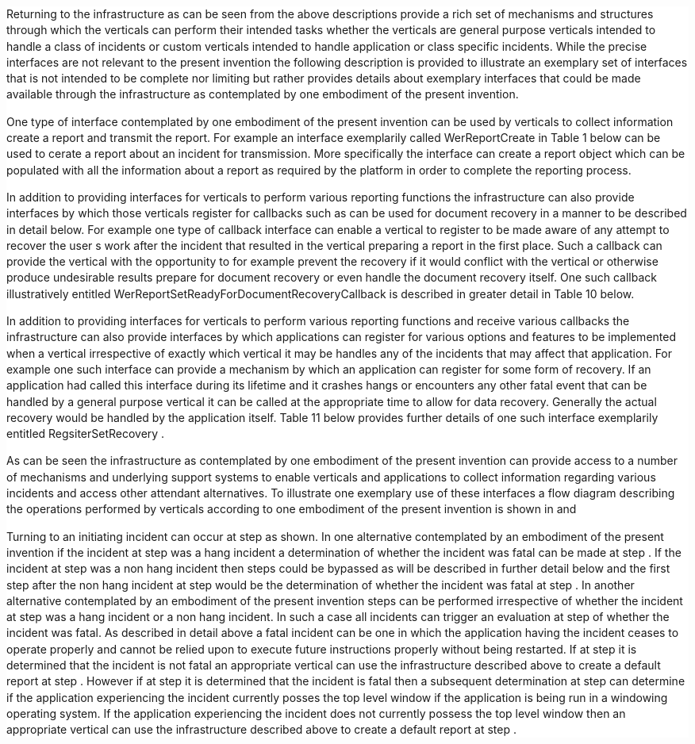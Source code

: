 Returning to the infrastructure as can be seen from the above descriptions provide a rich set of mechanisms and structures through which the verticals can perform their intended tasks whether the verticals are general purpose verticals intended to handle a class of incidents or custom verticals intended to handle application or class specific incidents. While the precise interfaces are not relevant to the present invention the following description is provided to illustrate an exemplary set of interfaces that is not intended to be complete nor limiting but rather provides details about exemplary interfaces that could be made available through the infrastructure as contemplated by one embodiment of the present invention.

One type of interface contemplated by one embodiment of the present invention can be used by verticals to collect information create a report and transmit the report. For example an interface exemplarily called WerReportCreate in Table 1 below can be used to cerate a report about an incident for transmission. More specifically the interface can create a report object which can be populated with all the information about a report as required by the platform in order to complete the reporting process.

In addition to providing interfaces for verticals to perform various reporting functions the infrastructure can also provide interfaces by which those verticals register for callbacks such as can be used for document recovery in a manner to be described in detail below. For example one type of callback interface can enable a vertical to register to be made aware of any attempt to recover the user s work after the incident that resulted in the vertical preparing a report in the first place. Such a callback can provide the vertical with the opportunity to for example prevent the recovery if it would conflict with the vertical or otherwise produce undesirable results prepare for document recovery or even handle the document recovery itself. One such callback illustratively entitled WerReportSetReadyForDocumentRecoveryCallback is described in greater detail in Table 10 below.

In addition to providing interfaces for verticals to perform various reporting functions and receive various callbacks the infrastructure can also provide interfaces by which applications can register for various options and features to be implemented when a vertical irrespective of exactly which vertical it may be handles any of the incidents that may affect that application. For example one such interface can provide a mechanism by which an application can register for some form of recovery. If an application had called this interface during its lifetime and it crashes hangs or encounters any other fatal event that can be handled by a general purpose vertical it can be called at the appropriate time to allow for data recovery. Generally the actual recovery would be handled by the application itself. Table 11 below provides further details of one such interface exemplarily entitled RegsiterSetRecovery .

As can be seen the infrastructure as contemplated by one embodiment of the present invention can provide access to a number of mechanisms and underlying support systems to enable verticals and applications to collect information regarding various incidents and access other attendant alternatives. To illustrate one exemplary use of these interfaces a flow diagram describing the operations performed by verticals according to one embodiment of the present invention is shown in and

Turning to an initiating incident can occur at step as shown. In one alternative contemplated by an embodiment of the present invention if the incident at step was a hang incident a determination of whether the incident was fatal can be made at step . If the incident at step was a non hang incident then steps could be bypassed as will be described in further detail below and the first step after the non hang incident at step would be the determination of whether the incident was fatal at step . In another alternative contemplated by an embodiment of the present invention steps can be performed irrespective of whether the incident at step was a hang incident or a non hang incident. In such a case all incidents can trigger an evaluation at step of whether the incident was fatal. As described in detail above a fatal incident can be one in which the application having the incident ceases to operate properly and cannot be relied upon to execute future instructions properly without being restarted. If at step it is determined that the incident is not fatal an appropriate vertical can use the infrastructure described above to create a default report at step . However if at step it is determined that the incident is fatal then a subsequent determination at step can determine if the application experiencing the incident currently posses the top level window if the application is being run in a windowing operating system. If the application experiencing the incident does not currently possess the top level window then an appropriate vertical can use the infrastructure described above to create a default report at step .
